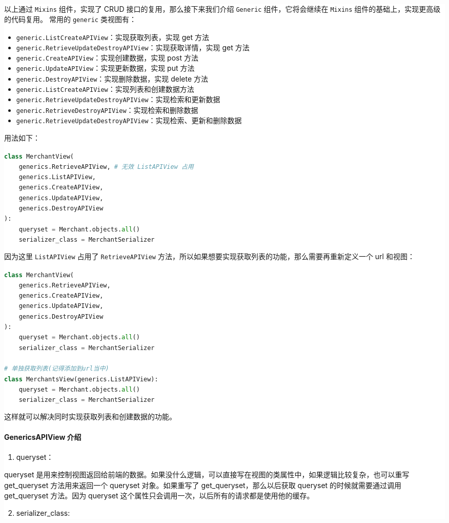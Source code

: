 以上通过 `Mixins` 组件，实现了 CRUD 接口的复用，那么接下来我们介绍 `Generic` 组件，它将会继续在 `Mixins` 组件的基础上，实现更高级的代码复用。
常用的 `generic` 类视图有：

- `generic.ListCreateAPIView`：实现获取列表，实现 get 方法
- `generic.RetrieveUpdateDestroyAPIView`：实现获取详情，实现 get 方法
- `generic.CreateAPIView`：实现创建数据，实现 post 方法
- `generic.UpdateAPIView`：实现更新数据，实现 put 方法
- `generic.DestroyAPIView`：实现删除数据，实现 delete 方法
- `generic.ListCreateAPIView`：实现列表和创建数据方法
- `generic.RetrieveUpdateDestroyAPIView`：实现检索和更新数据
- `generic.RetrieveDestroyAPIView`：实现检索和删除数据
- `generic.RetrieveUpdateDestroyAPIView`：实现检索、更新和删除数据

用法如下：

```python
class MerchantView(
    generics.RetrieveAPIView, # 无效 ListAPIView 占用
    generics.ListAPIView,
    generics.CreateAPIView,
    generics.UpdateAPIView,
    generics.DestroyAPIView
):
    queryset = Merchant.objects.all()
    serializer_class = MerchantSerializer

```

因为这里 `ListAPIView` 占用了 `RetrieveAPIView` 方法，所以如果想要实现获取列表的功能，那么需要再重新定义一个 url 和视图：

```python
class MerchantView(
    generics.RetrieveAPIView,
    generics.CreateAPIView,
    generics.UpdateAPIView,
    generics.DestroyAPIView
):
    queryset = Merchant.objects.all()
    serializer_class = MerchantSerializer

# 单独获取列表(记得添加到url当中)
class MerchantsView(generics.ListAPIView):
    queryset = Merchant.objects.all()
    serializer_class = MerchantSerializer
```

这样就可以解决同时实现获取列表和创建数据的功能。

#### GenericsAPIView 介绍

1. queryset：

queryset 是用来控制视图返回给前端的数据。如果没什么逻辑，可以直接写在视图的类属性中，如果逻辑比较复杂，也可以重写 get_queryset 方法用来返回一个 queryset 对象。如果重写了 get_queryset，那么以后获取 queryset 的时候就需要通过调用 get_queryset 方法。因为 queryset 这个属性只会调用一次，以后所有的请求都是使用他的缓存。

2. serializer_class:

